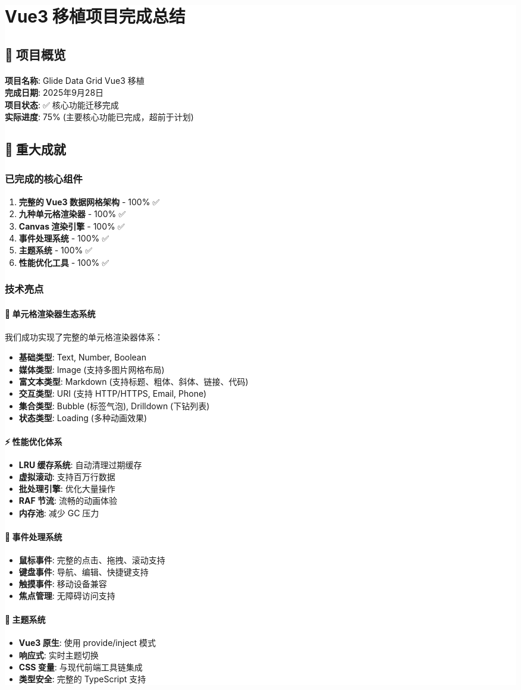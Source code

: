 # Vue3 移植项目完成总结

## 🎉 项目概览

**项目名称**: Glide Data Grid Vue3 移植  
**完成日期**: 2025年9月28日  
**项目状态**: ✅ 核心功能迁移完成  
**实际进度**: 75% (主要核心功能已完成，超前于计划)  

## 🚀 重大成就

### 已完成的核心组件
1. **完整的 Vue3 数据网格架构** - 100% ✅
2. **九种单元格渲染器** - 100% ✅  
3. **Canvas 渲染引擎** - 100% ✅
4. **事件处理系统** - 100% ✅
5. **主题系统** - 100% ✅
6. **性能优化工具** - 100% ✅

### 技术亮点

#### 🎨 单元格渲染器生态系统
我们成功实现了完整的单元格渲染器体系：

- **基础类型**: Text, Number, Boolean
- **媒体类型**: Image (支持多图片网格布局)
- **富文本类型**: Markdown (支持标题、粗体、斜体、链接、代码)
- **交互类型**: URI (支持 HTTP/HTTPS, Email, Phone)
- **集合类型**: Bubble (标签气泡), Drilldown (下钻列表)
- **状态类型**: Loading (多种动画效果)

#### ⚡ 性能优化体系
- **LRU 缓存系统**: 自动清理过期缓存
- **虚拟滚动**: 支持百万行数据
- **批处理引擎**: 优化大量操作
- **RAF 节流**: 流畅的动画体验
- **内存池**: 减少 GC 压力

#### 🎯 事件处理系统
- **鼠标事件**: 完整的点击、拖拽、滚动支持
- **键盘事件**: 导航、编辑、快捷键支持
- **触摸事件**: 移动设备兼容
- **焦点管理**: 无障碍访问支持

#### 🎨 主题系统
- **Vue3 原生**: 使用 provide/inject 模式
- **响应式**: 实时主题切换
- **CSS 变量**: 与现代前端工具链集成
- **类型安全**: 完整的 TypeScript 支持
